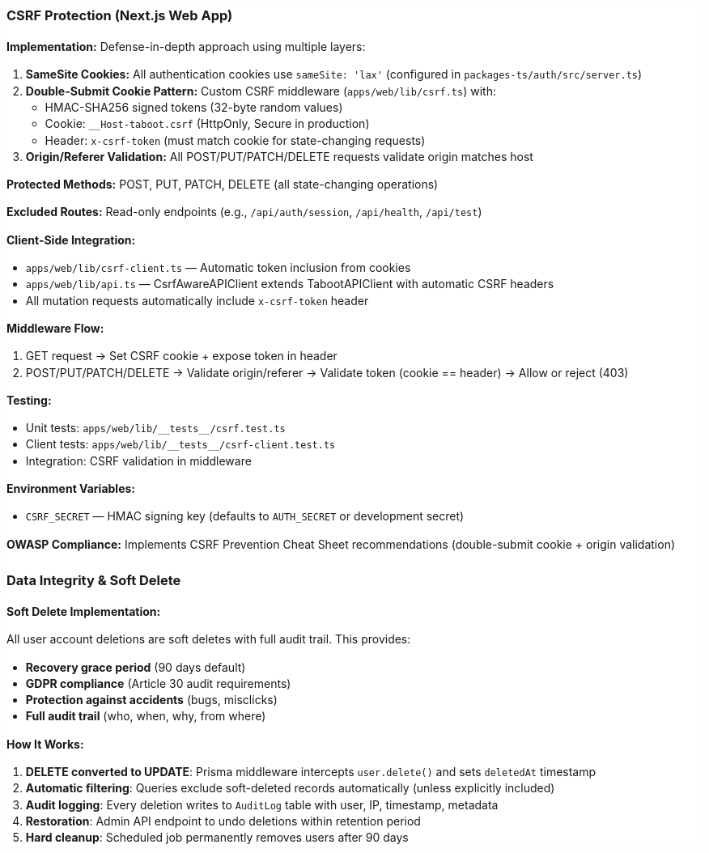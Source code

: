 ### CSRF Protection (Next.js Web App)

**Implementation:** Defense-in-depth approach using multiple layers:

1. **SameSite Cookies:** All authentication cookies use `sameSite: 'lax'` (configured in `packages-ts/auth/src/server.ts`)
2. **Double-Submit Cookie Pattern:** Custom CSRF middleware (`apps/web/lib/csrf.ts`) with:
   - HMAC-SHA256 signed tokens (32-byte random values)
   - Cookie: `__Host-taboot.csrf` (HttpOnly, Secure in production)
   - Header: `x-csrf-token` (must match cookie for state-changing requests)
3. **Origin/Referer Validation:** All POST/PUT/PATCH/DELETE requests validate origin matches host

**Protected Methods:** POST, PUT, PATCH, DELETE (all state-changing operations)

**Excluded Routes:** Read-only endpoints (e.g., `/api/auth/session`, `/api/health`, `/api/test`)

**Client-Side Integration:**
- `apps/web/lib/csrf-client.ts` — Automatic token inclusion from cookies
- `apps/web/lib/api.ts` — CsrfAwareAPIClient extends TabootAPIClient with automatic CSRF headers
- All mutation requests automatically include `x-csrf-token` header

**Middleware Flow:**
1. GET request → Set CSRF cookie + expose token in header
2. POST/PUT/PATCH/DELETE → Validate origin/referer → Validate token (cookie == header) → Allow or reject (403)

**Testing:**
- Unit tests: `apps/web/lib/__tests__/csrf.test.ts`
- Client tests: `apps/web/lib/__tests__/csrf-client.test.ts`
- Integration: CSRF validation in middleware

**Environment Variables:**
- `CSRF_SECRET` — HMAC signing key (defaults to `AUTH_SECRET` or development secret)

**OWASP Compliance:** Implements CSRF Prevention Cheat Sheet recommendations (double-submit cookie + origin validation)

### Data Integrity & Soft Delete

**Soft Delete Implementation:**

All user account deletions are soft deletes with full audit trail. This provides:
- **Recovery grace period** (90 days default)
- **GDPR compliance** (Article 30 audit requirements)
- **Protection against accidents** (bugs, misclicks)
- **Full audit trail** (who, when, why, from where)

**How It Works:**

1. **DELETE converted to UPDATE**: Prisma middleware intercepts `user.delete()` and sets `deletedAt` timestamp
2. **Automatic filtering**: Queries exclude soft-deleted records automatically (unless explicitly included)
3. **Audit logging**: Every deletion writes to `AuditLog` table with user, IP, timestamp, metadata
4. **Restoration**: Admin API endpoint to undo deletions within retention period
5. **Hard cleanup**: Scheduled job permanently removes users after 90 days
